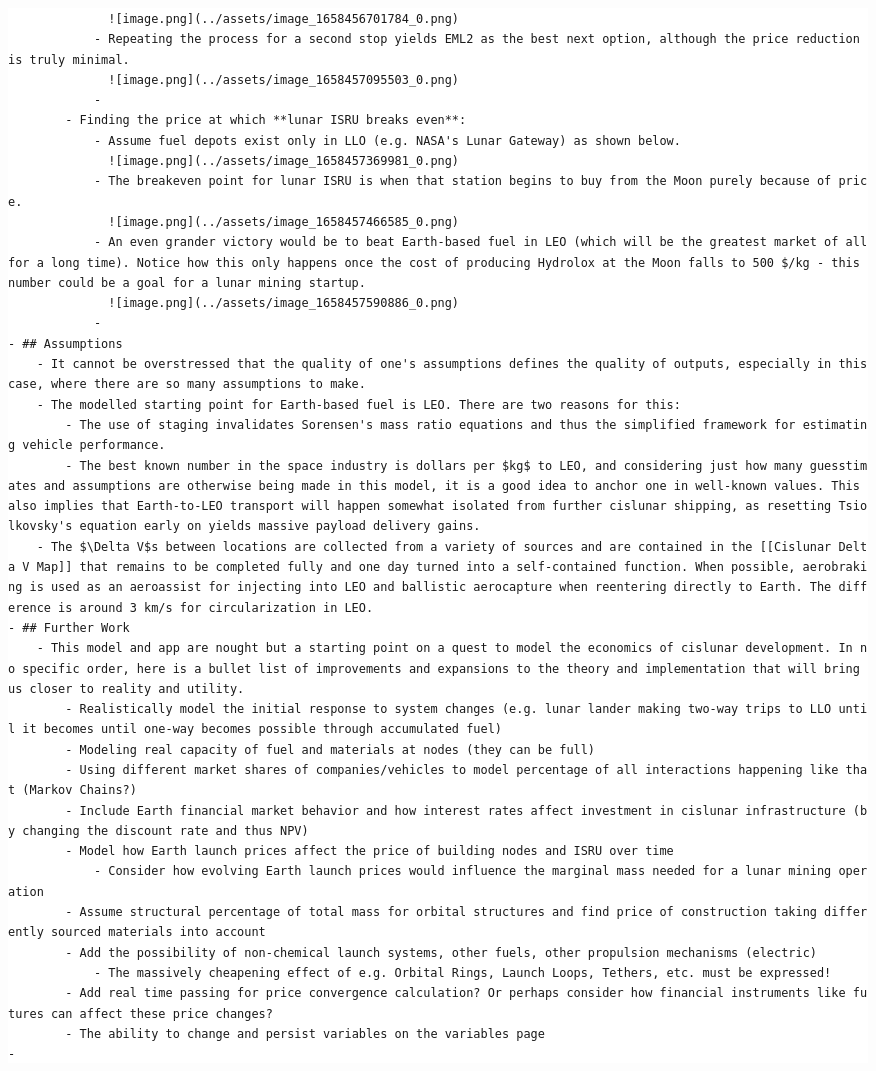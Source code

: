 				  ![image.png](../assets/image_1658456701784_0.png)
				- Repeating the process for a second stop yields EML2 as the best next option, although the price reduction is truly minimal.
				  ![image.png](../assets/image_1658457095503_0.png)
				-
			- Finding the price at which **lunar ISRU breaks even**:
				- Assume fuel depots exist only in LLO (e.g. NASA's Lunar Gateway) as shown below.
				  ![image.png](../assets/image_1658457369981_0.png)
				- The breakeven point for lunar ISRU is when that station begins to buy from the Moon purely because of price.
				  ![image.png](../assets/image_1658457466585_0.png)
				- An even grander victory would be to beat Earth-based fuel in LEO (which will be the greatest market of all for a long time). Notice how this only happens once the cost of producing Hydrolox at the Moon falls to 500 $/kg - this number could be a goal for a lunar mining startup.
				  ![image.png](../assets/image_1658457590886_0.png)
				-
	- ## Assumptions
		- It cannot be overstressed that the quality of one's assumptions defines the quality of outputs, especially in this case, where there are so many assumptions to make.
		- The modelled starting point for Earth-based fuel is LEO. There are two reasons for this:
			- The use of staging invalidates Sorensen's mass ratio equations and thus the simplified framework for estimating vehicle performance.
			- The best known number in the space industry is dollars per $kg$ to LEO, and considering just how many guesstimates and assumptions are otherwise being made in this model, it is a good idea to anchor one in well-known values. This also implies that Earth-to-LEO transport will happen somewhat isolated from further cislunar shipping, as resetting Tsiolkovsky's equation early on yields massive payload delivery gains.
		- The $\Delta V$s between locations are collected from a variety of sources and are contained in the [[Cislunar Delta V Map]] that remains to be completed fully and one day turned into a self-contained function. When possible, aerobraking is used as an aeroassist for injecting into LEO and ballistic aerocapture when reentering directly to Earth. The difference is around 3 km/s for circularization in LEO.
	- ## Further Work
		- This model and app are nought but a starting point on a quest to model the economics of cislunar development. In no specific order, here is a bullet list of improvements and expansions to the theory and implementation that will bring us closer to reality and utility.
			- Realistically model the initial response to system changes (e.g. lunar lander making two-way trips to LLO until it becomes until one-way becomes possible through accumulated fuel)
			- Modeling real capacity of fuel and materials at nodes (they can be full)
			- Using different market shares of companies/vehicles to model percentage of all interactions happening like that (Markov Chains?)
			- Include Earth financial market behavior and how interest rates affect investment in cislunar infrastructure (by changing the discount rate and thus NPV)
			- Model how Earth launch prices affect the price of building nodes and ISRU over time
				- Consider how evolving Earth launch prices would influence the marginal mass needed for a lunar mining operation
			- Assume structural percentage of total mass for orbital structures and find price of construction taking differently sourced materials into account
			- Add the possibility of non-chemical launch systems, other fuels, other propulsion mechanisms (electric)
				- The massively cheapening effect of e.g. Orbital Rings, Launch Loops, Tethers, etc. must be expressed!
			- Add real time passing for price convergence calculation? Or perhaps consider how financial instruments like futures can affect these price changes?
			- The ability to change and persist variables on the variables page
	-